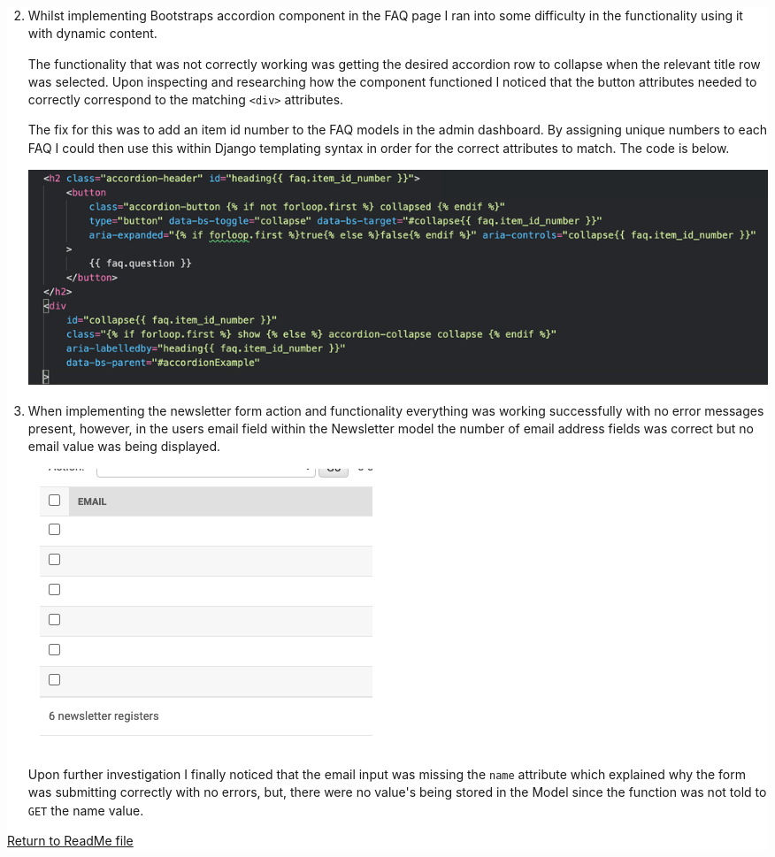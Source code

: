 2. Whilst implementing Bootstraps accordion component in the FAQ page I ran into some difficulty in the functionality using it with dynamic content.

    The functionality that was not correctly working was getting the desired accordion row to collapse when the relevant title row was selected. Upon inspecting and researching how the component functioned I noticed that the button attributes needed to correctly correspond to the matching `<div>` attributes.

    The fix for this was to add an item id number to the FAQ models in the admin dashboard. By assigning unique numbers to each FAQ I could then use this within Django templating syntax in order for the correct attributes to match. The code is below.

    ![The FAQ bug discussed above](readme-screenshots/testing/faq-bug.png)

3. When implementing the newsletter form action and functionality everything was working successfully with no error messages present, however, in the users email field within the Newsletter model the number of email address fields was correct but no email value was being displayed.

    ![The newsletter bug discussed above](readme-screenshots/testing/newsletter-bug.png)

    Upon further investigation I finally noticed that the email input was missing the `name` attribute which explained why the form was submitting correctly with no errors, but, there were no value's being stored in the Model since the function was not told to `GET` the name value.

[Return to ReadMe file](README.md)
